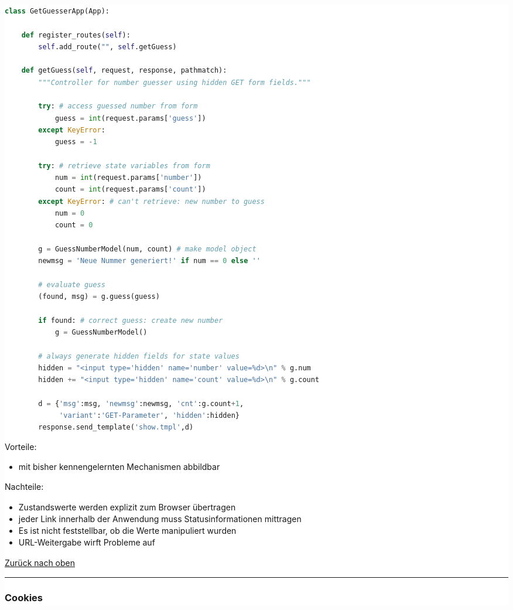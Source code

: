 ```python
class GetGuesserApp(App):

    def register_routes(self):
        self.add_route("", self.getGuess)

    def getGuess(self, request, response, pathmatch):
        """Controller for number guesser using hidden GET form fields."""

        try: # access guessed number from form
            guess = int(request.params['guess'])
        except KeyError:
            guess = -1

        try: # retrieve state variables from form
            num = int(request.params['number'])
            count = int(request.params['count'])
        except KeyError: # can't retrieve: new number to guess
            num = 0
            count = 0

        g = GuessNumberModel(num, count) # make model object
        newmsg = 'Neue Nummer generiert!' if num == 0 else ''

        # evaluate guess
        (found, msg) = g.guess(guess)

        if found: # correct guess: create new number
            g = GuessNumberModel()

        # always generate hidden fields for state values
        hidden = "<input type='hidden' name='number' value=%d>\n" % g.num
        hidden += "<input type='hidden' name='count' value=%d>\n" % g.count

        d = {'msg':msg, 'newmsg':newmsg, 'cnt':g.count+1,
             'variant':'GET-Parameter', 'hidden':hidden}
        response.send_template('show.tmpl',d)
```

Vorteile:
* mit bisher kennengelernten Mechanismen abbildbar

Nachteile:
* Zustandswerte werden explizit zum Browser übertragen
* jeder Link innerhalb der Anwendung muss Statusinformationen mittragen
* Es ist nicht feststellbar, ob die Werte manipuliert wurden
* URL-Weitergabe wirft Probleme auf

[Zurück nach oben](#kapitel-06-sessions-cookies-templates)

---

### Cookies

